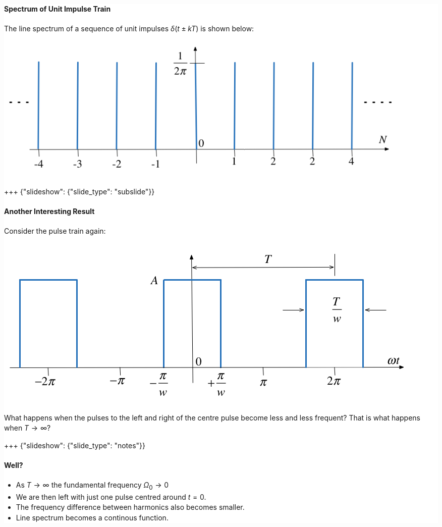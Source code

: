#### Spectrum of Unit Impulse Train

The line spectrum of a sequence of unit impulses $\delta(t \pm kT)$ is shown below:
                                                         
<img src="pictures/impulse_spectrum.png">

+++ {"slideshow": {"slide_type": "subslide"}}

#### Another Interesting Result

Consider the pulse train again:

<img src="pictures/pulse_train.png">

What happens when the pulses to the left and right of the centre pulse become less and less frequent? That is what happens when $T \to \infty$?

+++ {"slideshow": {"slide_type": "notes"}}

#### Well?

* As $T\to \infty$ the fundamental frequency $\Omega_0 \to 0$
* We are then left with just one pulse centred around $t=0$.
* The frequency difference between harmonics also becomes smaller.
* Line spectrum becomes a continous function.

